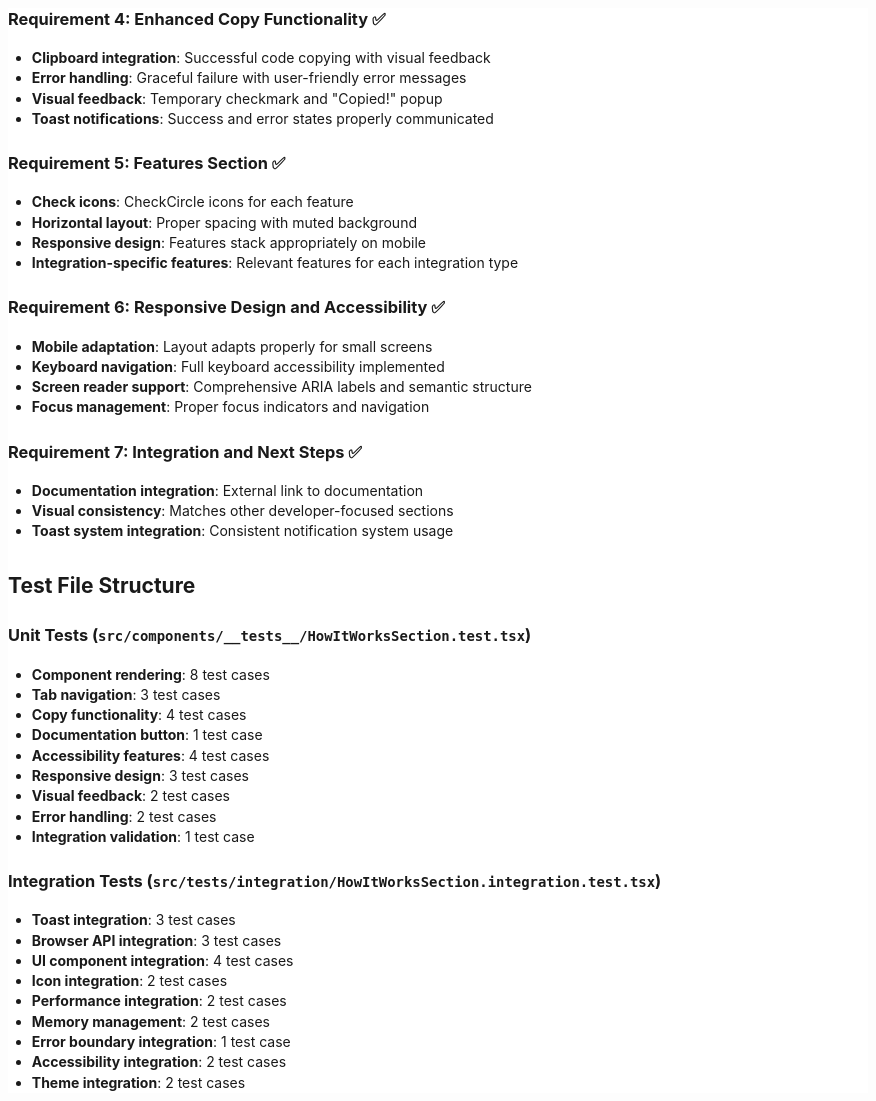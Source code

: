 ### Requirement 4: Enhanced Copy Functionality ✅
- **Clipboard integration**: Successful code copying with visual feedback
- **Error handling**: Graceful failure with user-friendly error messages
- **Visual feedback**: Temporary checkmark and "Copied!" popup
- **Toast notifications**: Success and error states properly communicated

### Requirement 5: Features Section ✅
- **Check icons**: CheckCircle icons for each feature
- **Horizontal layout**: Proper spacing with muted background
- **Responsive design**: Features stack appropriately on mobile
- **Integration-specific features**: Relevant features for each integration type

### Requirement 6: Responsive Design and Accessibility ✅
- **Mobile adaptation**: Layout adapts properly for small screens
- **Keyboard navigation**: Full keyboard accessibility implemented
- **Screen reader support**: Comprehensive ARIA labels and semantic structure
- **Focus management**: Proper focus indicators and navigation

### Requirement 7: Integration and Next Steps ✅
- **Documentation integration**: External link to documentation
- **Visual consistency**: Matches other developer-focused sections
- **Toast system integration**: Consistent notification system usage

## Test File Structure

### Unit Tests (`src/components/__tests__/HowItWorksSection.test.tsx`)
- **Component rendering**: 8 test cases
- **Tab navigation**: 3 test cases
- **Copy functionality**: 4 test cases
- **Documentation button**: 1 test case
- **Accessibility features**: 4 test cases
- **Responsive design**: 3 test cases
- **Visual feedback**: 2 test cases
- **Error handling**: 2 test cases
- **Integration validation**: 1 test case

### Integration Tests (`src/tests/integration/HowItWorksSection.integration.test.tsx`)
- **Toast integration**: 3 test cases
- **Browser API integration**: 3 test cases
- **UI component integration**: 4 test cases
- **Icon integration**: 2 test cases
- **Performance integration**: 2 test cases
- **Memory management**: 2 test cases
- **Error boundary integration**: 1 test case
- **Accessibility integration**: 2 test cases
- **Theme integration**: 2 test cases
